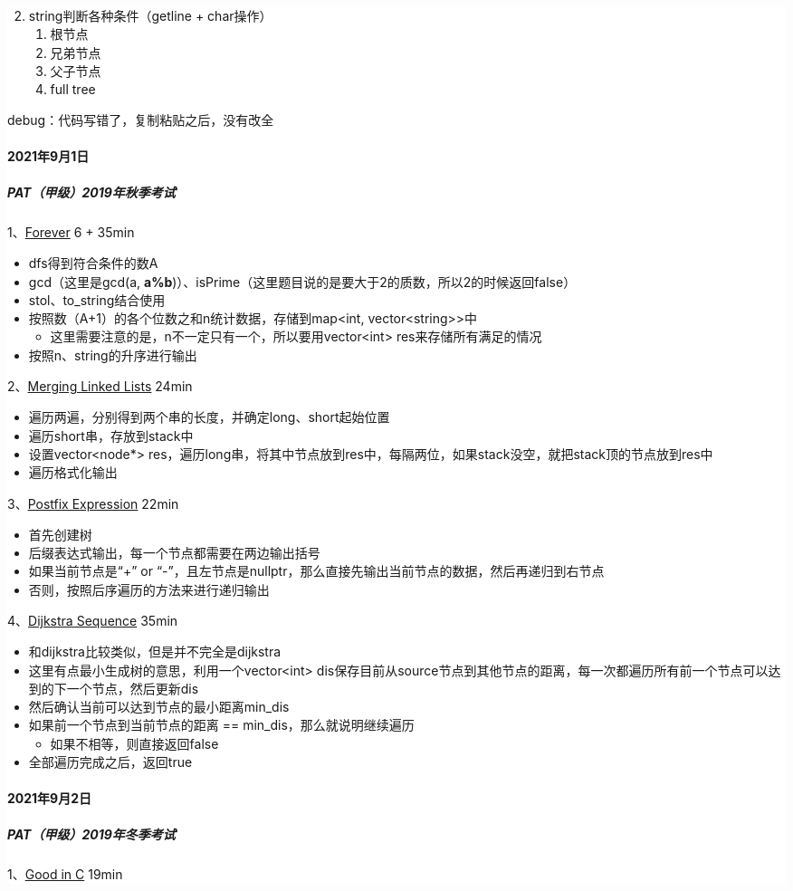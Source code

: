2. string判断各种条件（getline + char操作）
   1. 根节点
   2. 兄弟节点
   3. 父子节点
   4. full tree

debug：代码写错了，复制粘贴之后，没有改全



#### 2021年9月1日 

##### PAT（甲级）2019年秋季考试

1、[Forever](https://pintia.cn/problem-sets/1170733800028712960/problems/1170733863463366656)    6 + 35min

- dfs得到符合条件的数A
- gcd（这里是gcd(a, **a%b**)）、isPrime（这里题目说的是要大于2的质数，所以2的时候返回false）
- stol、to_string结合使用
- 按照数（A+1）的各个位数之和n统计数据，存储到map<int, vector\<string>>中
  - 这里需要注意的是，n不一定只有一个，所以要用vector\<int> res来存储所有满足的情况
- 按照n、string的升序进行输出

2、[Merging Linked Lists](https://pintia.cn/problem-sets/1170733800028712960/problems/1170733863463366657)    24min

- 遍历两遍，分别得到两个串的长度，并确定long、short起始位置
- 遍历short串，存放到stack中
- 设置vector<node*> res，遍历long串，将其中节点放到res中，每隔两位，如果stack没空，就把stack顶的节点放到res中
- 遍历格式化输出

3、[Postfix Expression](https://pintia.cn/problem-sets/1170733800028712960/problems/1170733863463366658)    22min

- 首先创建树
- 后缀表达式输出，每一个节点都需要在两边输出括号
- 如果当前节点是“+” or “-”，且左节点是nullptr，那么直接先输出当前节点的数据，然后再递归到右节点
- 否则，按照后序遍历的方法来进行递归输出

4、[Dijkstra Sequence](https://pintia.cn/problem-sets/1170733800028712960/problems/1170733863463366659)    35min

- 和dijkstra比较类似，但是并不完全是dijkstra
- 这里有点最小生成树的意思，利用一个vector\<int> dis保存目前从source节点到其他节点的距离，每一次都遍历所有前一个节点可以达到的下一个节点，然后更新dis
- 然后确认当前可以达到节点的最小距离min_dis
- 如果前一个节点到当前节点的距离 == min_dis，那么就说明继续遍历
  - 如果不相等，则直接返回false
- 全部遍历完成之后，返回true



#### 2021年9月2日 

##### PAT（甲级）2019年冬季考试

1、[Good in C](https://pintia.cn/problem-sets/1203317538312806400/problems/1203317626619691008)   19min
